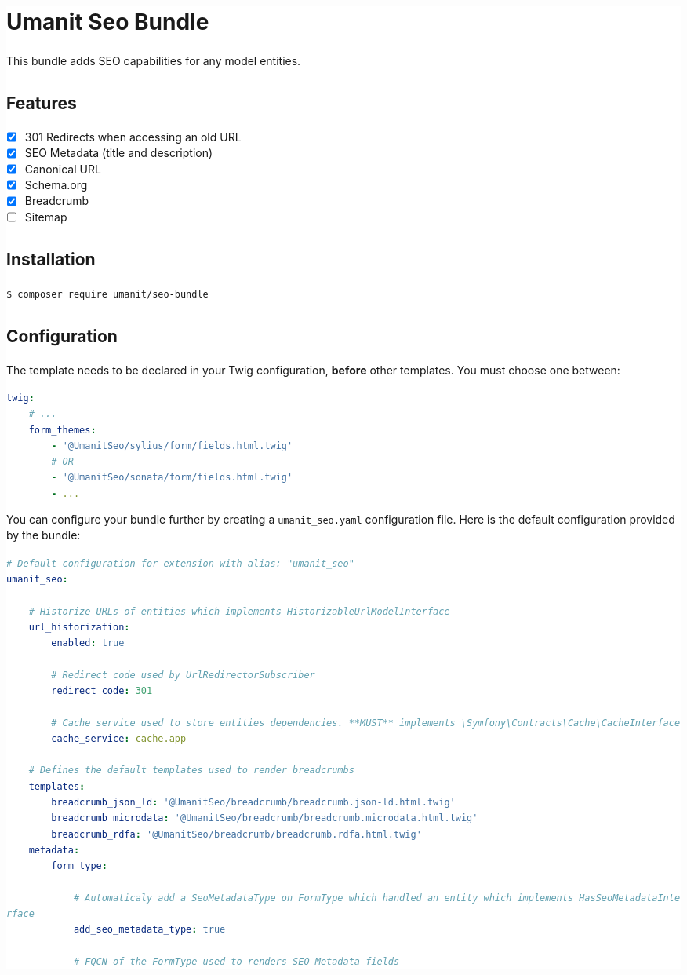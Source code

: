 # Umanit Seo Bundle

This bundle adds SEO capabilities for any model entities.

## Features

- [x] 301 Redirects when accessing an old URL
- [x] SEO Metadata (title and description)
- [x] Canonical URL
- [x] Schema.org
- [x] Breadcrumb
- [ ] Sitemap

## Installation

`$ composer require umanit/seo-bundle`

## Configuration

The template needs to be declared in your Twig configuration, **before** other templates. You must choose one between:

```yaml
twig:
    # ...
    form_themes:
        - '@UmanitSeo/sylius/form/fields.html.twig'
        # OR
        - '@UmanitSeo/sonata/form/fields.html.twig'
        - ...
```

You can configure your bundle further by creating a `umanit_seo.yaml` configuration file. Here is the default
configuration provided by the bundle:

```yaml
# Default configuration for extension with alias: "umanit_seo"
umanit_seo:

    # Historize URLs of entities which implements HistorizableUrlModelInterface
    url_historization:
        enabled: true

        # Redirect code used by UrlRedirectorSubscriber
        redirect_code: 301

        # Cache service used to store entities dependencies. **MUST** implements \Symfony\Contracts\Cache\CacheInterface
        cache_service: cache.app

    # Defines the default templates used to render breadcrumbs
    templates:
        breadcrumb_json_ld: '@UmanitSeo/breadcrumb/breadcrumb.json-ld.html.twig'
        breadcrumb_microdata: '@UmanitSeo/breadcrumb/breadcrumb.microdata.html.twig'
        breadcrumb_rdfa: '@UmanitSeo/breadcrumb/breadcrumb.rdfa.html.twig'
    metadata:
        form_type:

            # Automaticaly add a SeoMetadataType on FormType which handled an entity which implements HasSeoMetadataInterface
            add_seo_metadata_type: true

            # FQCN of the FormType used to renders SEO Metadata fields
```